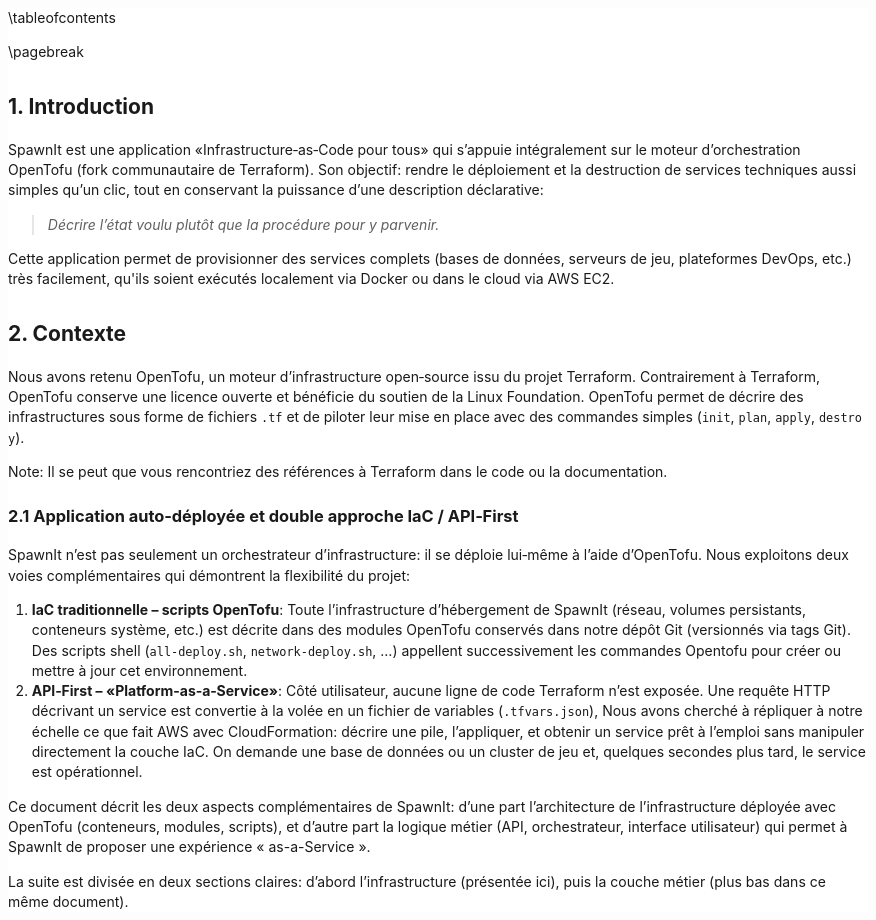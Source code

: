 
\tableofcontents



\pagebreak



## 1. Introduction

SpawnIt est une application «Infrastructure‑as‑Code pour tous» qui s’appuie intégralement sur le moteur d’orchestration OpenTofu (fork communautaire de Terraform). Son objectif: rendre le déploiement et la destruction de services techniques aussi simples qu’un clic, tout en conservant la puissance d’une description déclarative:

> *Décrire l’état voulu plutôt que la procédure pour y parvenir.*

Cette application permet de provisionner des services complets (bases de données, serveurs de jeu, plateformes DevOps, etc.) très facilement, qu'ils soient exécutés localement via Docker ou dans le cloud via AWS EC2.

## 2. Contexte

Nous avons retenu OpenTofu, un moteur d’infrastructure open‑source issu du projet Terraform. Contrairement à Terraform, OpenTofu conserve une licence ouverte et bénéficie du soutien de la Linux Foundation. OpenTofu permet de décrire des infrastructures sous forme de fichiers `.tf` et de piloter leur mise en place avec des commandes simples (`init`, `plan`, `apply`, `destroy`).

Note: Il se peut que vous rencontriez des références à Terraform dans le code ou la documentation.

### 2.1 Application auto‑déployée et double approche IaC / API‑First

SpawnIt n’est pas seulement un orchestrateur d’infrastructure: il se déploie lui‑même à l’aide d’OpenTofu. Nous exploitons deux voies complémentaires qui démontrent la flexibilité du projet:

1. **IaC traditionnelle – scripts OpenTofu**: Toute l’infrastructure d’hébergement de SpawnIt (réseau, volumes persistants, conteneurs système, etc.) est décrite dans des modules OpenTofu conservés dans notre dépôt Git (versionnés via tags Git). Des scripts shell (`all-deploy.sh`, `network-deploy.sh`, …) appellent successivement les commandes Opentofu pour créer ou mettre à jour cet environnement.
2. **API‑First – «Platform-as‑a‑Service»**: Côté utilisateur, aucune ligne de code Terraform n’est exposée. Une requête HTTP décrivant un service est convertie à la volée en un fichier de variables (`.tfvars.json`), Nous avons cherché à répliquer à notre échelle ce que fait AWS avec CloudFormation: décrire une pile, l’appliquer, et obtenir un service prêt à l’emploi sans manipuler directement la couche IaC. On demande une base de données ou un cluster de jeu et, quelques secondes plus tard, le service est opérationnel.

Ce document décrit les deux aspects complémentaires de SpawnIt: d’une part l’architecture de l’infrastructure déployée avec OpenTofu (conteneurs, modules, scripts), et d’autre part la logique métier (API, orchestrateur, interface utilisateur) qui permet à SpawnIt de proposer une expérience « as-a-Service ».

La suite est divisée en deux sections claires: d’abord l’infrastructure (présentée ici), puis la couche métier (plus bas dans ce même document).
